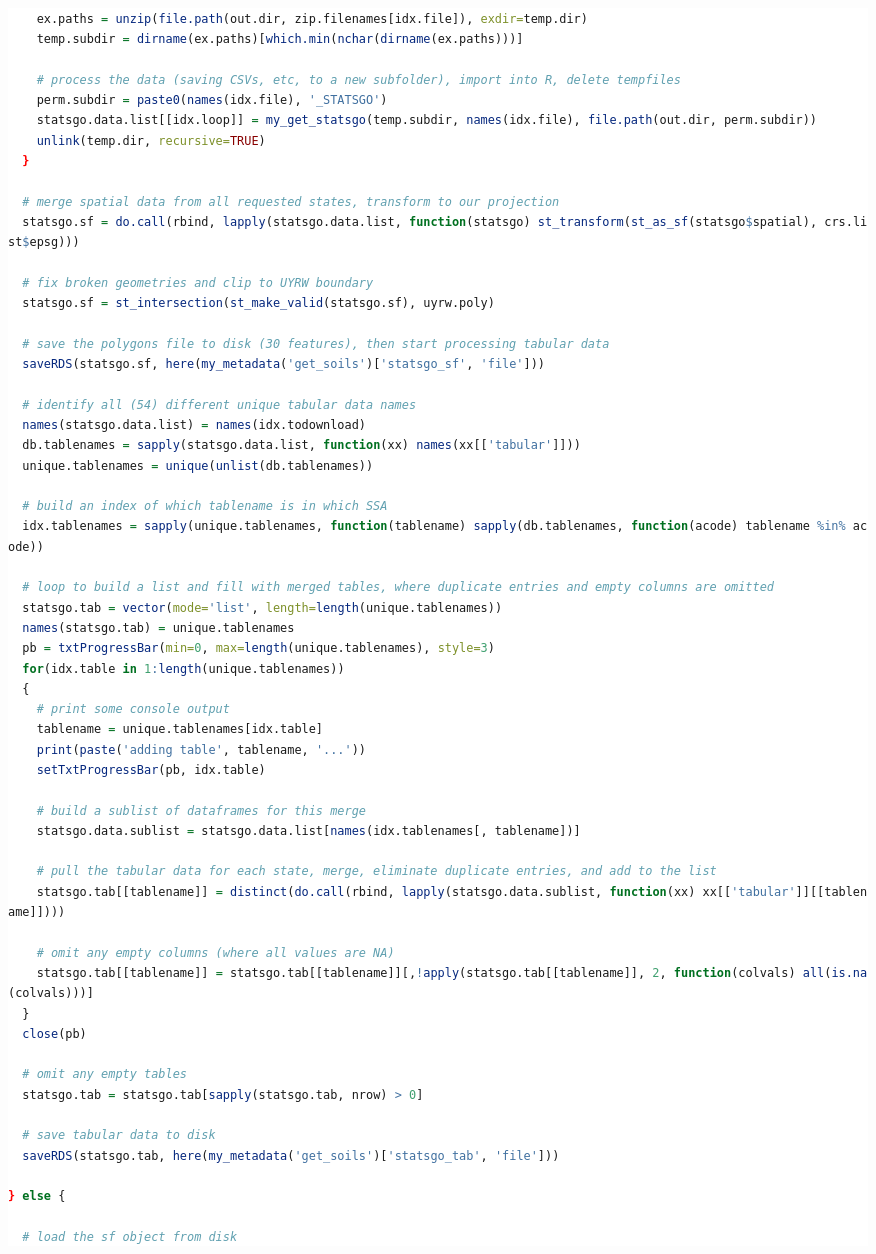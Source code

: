 ``` r
    ex.paths = unzip(file.path(out.dir, zip.filenames[idx.file]), exdir=temp.dir)
    temp.subdir = dirname(ex.paths)[which.min(nchar(dirname(ex.paths)))]
    
    # process the data (saving CSVs, etc, to a new subfolder), import into R, delete tempfiles
    perm.subdir = paste0(names(idx.file), '_STATSGO')
    statsgo.data.list[[idx.loop]] = my_get_statsgo(temp.subdir, names(idx.file), file.path(out.dir, perm.subdir))
    unlink(temp.dir, recursive=TRUE)
  }
  
  # merge spatial data from all requested states, transform to our projection
  statsgo.sf = do.call(rbind, lapply(statsgo.data.list, function(statsgo) st_transform(st_as_sf(statsgo$spatial), crs.list$epsg)))
  
  # fix broken geometries and clip to UYRW boundary
  statsgo.sf = st_intersection(st_make_valid(statsgo.sf), uyrw.poly)
  
  # save the polygons file to disk (30 features), then start processing tabular data
  saveRDS(statsgo.sf, here(my_metadata('get_soils')['statsgo_sf', 'file']))
  
  # identify all (54) different unique tabular data names
  names(statsgo.data.list) = names(idx.todownload)
  db.tablenames = sapply(statsgo.data.list, function(xx) names(xx[['tabular']]))
  unique.tablenames = unique(unlist(db.tablenames))
  
  # build an index of which tablename is in which SSA 
  idx.tablenames = sapply(unique.tablenames, function(tablename) sapply(db.tablenames, function(acode) tablename %in% acode))
  
  # loop to build a list and fill with merged tables, where duplicate entries and empty columns are omitted
  statsgo.tab = vector(mode='list', length=length(unique.tablenames))
  names(statsgo.tab) = unique.tablenames
  pb = txtProgressBar(min=0, max=length(unique.tablenames), style=3)
  for(idx.table in 1:length(unique.tablenames))
  {
    # print some console output
    tablename = unique.tablenames[idx.table]
    print(paste('adding table', tablename, '...'))
    setTxtProgressBar(pb, idx.table)
    
    # build a sublist of dataframes for this merge
    statsgo.data.sublist = statsgo.data.list[names(idx.tablenames[, tablename])]
    
    # pull the tabular data for each state, merge, eliminate duplicate entries, and add to the list
    statsgo.tab[[tablename]] = distinct(do.call(rbind, lapply(statsgo.data.sublist, function(xx) xx[['tabular']][[tablename]])))
    
    # omit any empty columns (where all values are NA)
    statsgo.tab[[tablename]] = statsgo.tab[[tablename]][,!apply(statsgo.tab[[tablename]], 2, function(colvals) all(is.na(colvals)))]
  }
  close(pb)
  
  # omit any empty tables 
  statsgo.tab = statsgo.tab[sapply(statsgo.tab, nrow) > 0]
  
  # save tabular data to disk
  saveRDS(statsgo.tab, here(my_metadata('get_soils')['statsgo_tab', 'file']))
  
} else {
  
  # load the sf object from disk
```